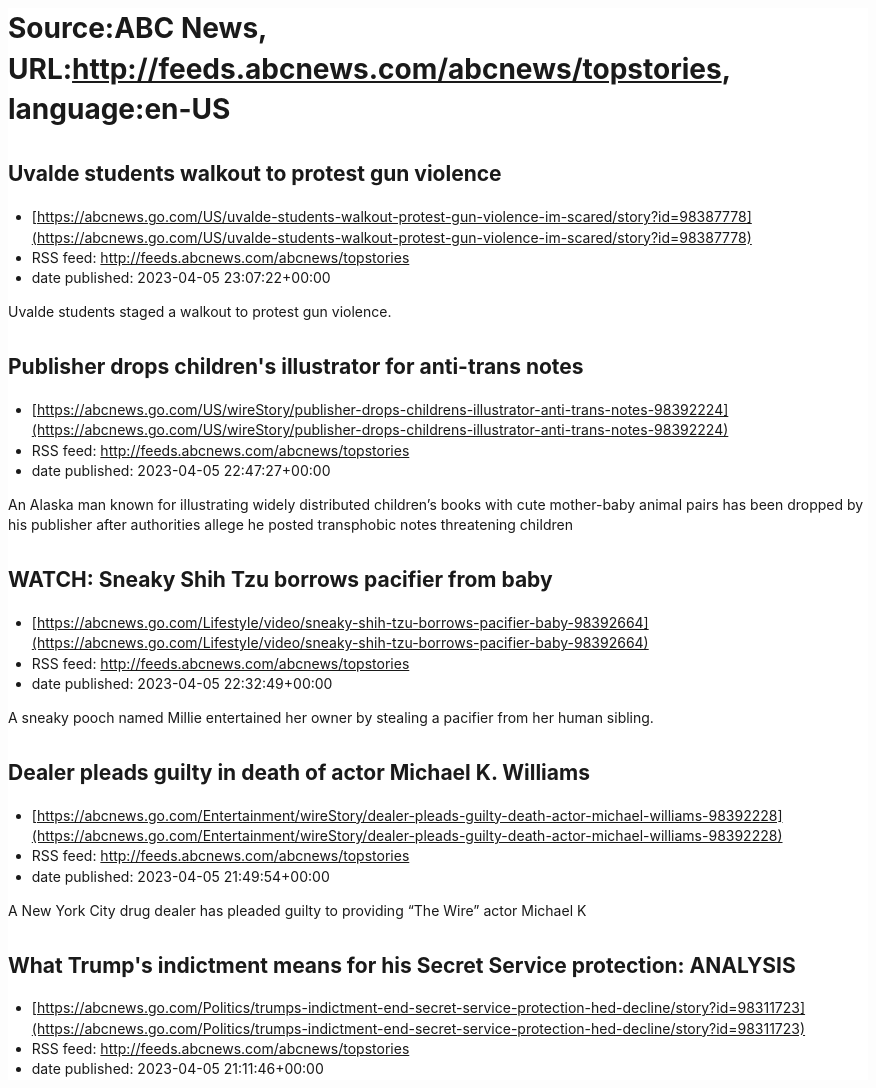 # Source:ABC News, URL:http://feeds.abcnews.com/abcnews/topstories, language:en-US

## Uvalde students walkout to protest gun violence
 - [https://abcnews.go.com/US/uvalde-students-walkout-protest-gun-violence-im-scared/story?id=98387778](https://abcnews.go.com/US/uvalde-students-walkout-protest-gun-violence-im-scared/story?id=98387778)
 - RSS feed: http://feeds.abcnews.com/abcnews/topstories
 - date published: 2023-04-05 23:07:22+00:00

Uvalde students staged a walkout to protest gun violence.

## Publisher drops children's illustrator for anti-trans notes
 - [https://abcnews.go.com/US/wireStory/publisher-drops-childrens-illustrator-anti-trans-notes-98392224](https://abcnews.go.com/US/wireStory/publisher-drops-childrens-illustrator-anti-trans-notes-98392224)
 - RSS feed: http://feeds.abcnews.com/abcnews/topstories
 - date published: 2023-04-05 22:47:27+00:00

An Alaska man known for illustrating widely distributed children&rsquo;s books with cute mother-baby animal pairs has been dropped by his publisher after authorities allege he posted transphobic notes threatening children

## WATCH:  Sneaky Shih Tzu borrows pacifier from baby
 - [https://abcnews.go.com/Lifestyle/video/sneaky-shih-tzu-borrows-pacifier-baby-98392664](https://abcnews.go.com/Lifestyle/video/sneaky-shih-tzu-borrows-pacifier-baby-98392664)
 - RSS feed: http://feeds.abcnews.com/abcnews/topstories
 - date published: 2023-04-05 22:32:49+00:00

A sneaky pooch named Millie entertained her owner by stealing a pacifier from her human sibling.

## Dealer pleads guilty in death of actor Michael K. Williams
 - [https://abcnews.go.com/Entertainment/wireStory/dealer-pleads-guilty-death-actor-michael-williams-98392228](https://abcnews.go.com/Entertainment/wireStory/dealer-pleads-guilty-death-actor-michael-williams-98392228)
 - RSS feed: http://feeds.abcnews.com/abcnews/topstories
 - date published: 2023-04-05 21:49:54+00:00

A New York City drug dealer has pleaded guilty to providing &ldquo;The Wire&rdquo; actor Michael K

## What Trump's indictment means for his Secret Service protection: ANALYSIS
 - [https://abcnews.go.com/Politics/trumps-indictment-end-secret-service-protection-hed-decline/story?id=98311723](https://abcnews.go.com/Politics/trumps-indictment-end-secret-service-protection-hed-decline/story?id=98311723)
 - RSS feed: http://feeds.abcnews.com/abcnews/topstories
 - date published: 2023-04-05 21:11:46+00:00
